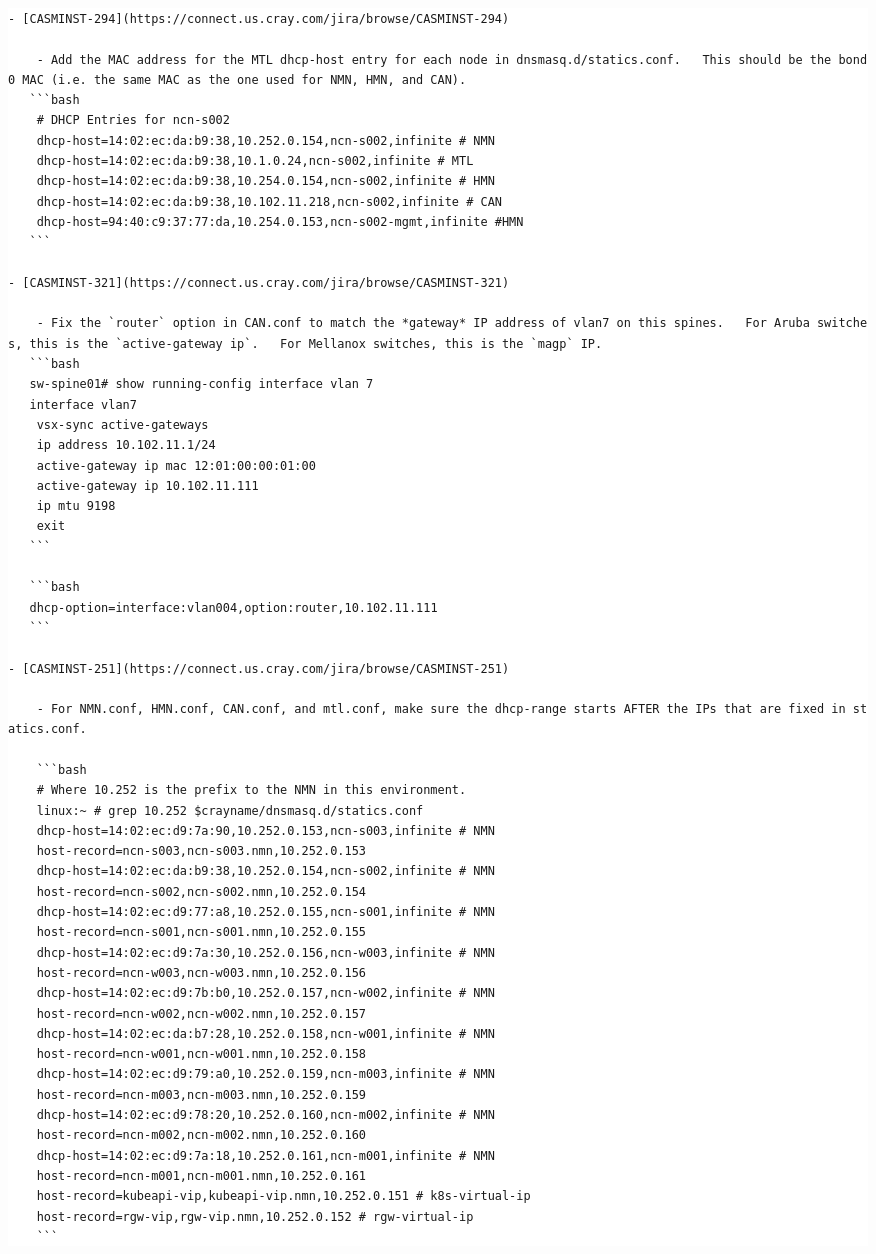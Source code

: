     - [CASMINST-294](https://connect.us.cray.com/jira/browse/CASMINST-294)

        - Add the MAC address for the MTL dhcp-host entry for each node in dnsmasq.d/statics.conf.   This should be the bond0 MAC (i.e. the same MAC as the one used for NMN, HMN, and CAN).
       ```bash
        # DHCP Entries for ncn-s002
        dhcp-host=14:02:ec:da:b9:38,10.252.0.154,ncn-s002,infinite # NMN
        dhcp-host=14:02:ec:da:b9:38,10.1.0.24,ncn-s002,infinite # MTL
        dhcp-host=14:02:ec:da:b9:38,10.254.0.154,ncn-s002,infinite # HMN
        dhcp-host=14:02:ec:da:b9:38,10.102.11.218,ncn-s002,infinite # CAN
        dhcp-host=94:40:c9:37:77:da,10.254.0.153,ncn-s002-mgmt,infinite #HMN
       ```

    - [CASMINST-321](https://connect.us.cray.com/jira/browse/CASMINST-321)

        - Fix the `router` option in CAN.conf to match the *gateway* IP address of vlan7 on this spines.   For Aruba switches, this is the `active-gateway ip`.   For Mellanox switches, this is the `magp` IP.
       ```bash
       sw-spine01# show running-config interface vlan 7
       interface vlan7
        vsx-sync active-gateways
        ip address 10.102.11.1/24
        active-gateway ip mac 12:01:00:00:01:00
        active-gateway ip 10.102.11.111
        ip mtu 9198
        exit
       ```

       ```bash
       dhcp-option=interface:vlan004,option:router,10.102.11.111
       ```

    - [CASMINST-251](https://connect.us.cray.com/jira/browse/CASMINST-251)

        - For NMN.conf, HMN.conf, CAN.conf, and mtl.conf, make sure the dhcp-range starts AFTER the IPs that are fixed in statics.conf.

        ```bash
        # Where 10.252 is the prefix to the NMN in this environment.
        linux:~ # grep 10.252 $crayname/dnsmasq.d/statics.conf
        dhcp-host=14:02:ec:d9:7a:90,10.252.0.153,ncn-s003,infinite # NMN
        host-record=ncn-s003,ncn-s003.nmn,10.252.0.153
        dhcp-host=14:02:ec:da:b9:38,10.252.0.154,ncn-s002,infinite # NMN
        host-record=ncn-s002,ncn-s002.nmn,10.252.0.154
        dhcp-host=14:02:ec:d9:77:a8,10.252.0.155,ncn-s001,infinite # NMN
        host-record=ncn-s001,ncn-s001.nmn,10.252.0.155
        dhcp-host=14:02:ec:d9:7a:30,10.252.0.156,ncn-w003,infinite # NMN
        host-record=ncn-w003,ncn-w003.nmn,10.252.0.156
        dhcp-host=14:02:ec:d9:7b:b0,10.252.0.157,ncn-w002,infinite # NMN
        host-record=ncn-w002,ncn-w002.nmn,10.252.0.157
        dhcp-host=14:02:ec:da:b7:28,10.252.0.158,ncn-w001,infinite # NMN
        host-record=ncn-w001,ncn-w001.nmn,10.252.0.158
        dhcp-host=14:02:ec:d9:79:a0,10.252.0.159,ncn-m003,infinite # NMN
        host-record=ncn-m003,ncn-m003.nmn,10.252.0.159
        dhcp-host=14:02:ec:d9:78:20,10.252.0.160,ncn-m002,infinite # NMN
        host-record=ncn-m002,ncn-m002.nmn,10.252.0.160
        dhcp-host=14:02:ec:d9:7a:18,10.252.0.161,ncn-m001,infinite # NMN
        host-record=ncn-m001,ncn-m001.nmn,10.252.0.161
        host-record=kubeapi-vip,kubeapi-vip.nmn,10.252.0.151 # k8s-virtual-ip
        host-record=rgw-vip,rgw-vip.nmn,10.252.0.152 # rgw-virtual-ip
        ```
